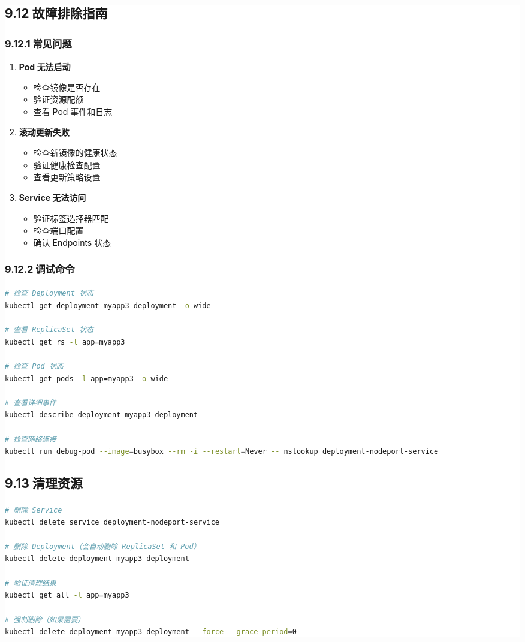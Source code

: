 ## 9.12 故障排除指南

### 9.12.1 常见问题

1. **Pod 无法启动**
   - 检查镜像是否存在
   - 验证资源配额
   - 查看 Pod 事件和日志

2. **滚动更新失败**
   - 检查新镜像的健康状态
   - 验证健康检查配置
   - 查看更新策略设置

3. **Service 无法访问**
   - 验证标签选择器匹配
   - 检查端口配置
   - 确认 Endpoints 状态

### 9.12.2 调试命令

```bash
# 检查 Deployment 状态
kubectl get deployment myapp3-deployment -o wide

# 查看 ReplicaSet 状态
kubectl get rs -l app=myapp3

# 检查 Pod 状态
kubectl get pods -l app=myapp3 -o wide

# 查看详细事件
kubectl describe deployment myapp3-deployment

# 检查网络连接
kubectl run debug-pod --image=busybox --rm -i --restart=Never -- nslookup deployment-nodeport-service
```

## 9.13 清理资源

```bash
# 删除 Service
kubectl delete service deployment-nodeport-service

# 删除 Deployment（会自动删除 ReplicaSet 和 Pod）
kubectl delete deployment myapp3-deployment

# 验证清理结果
kubectl get all -l app=myapp3

# 强制删除（如果需要）
kubectl delete deployment myapp3-deployment --force --grace-period=0
```
